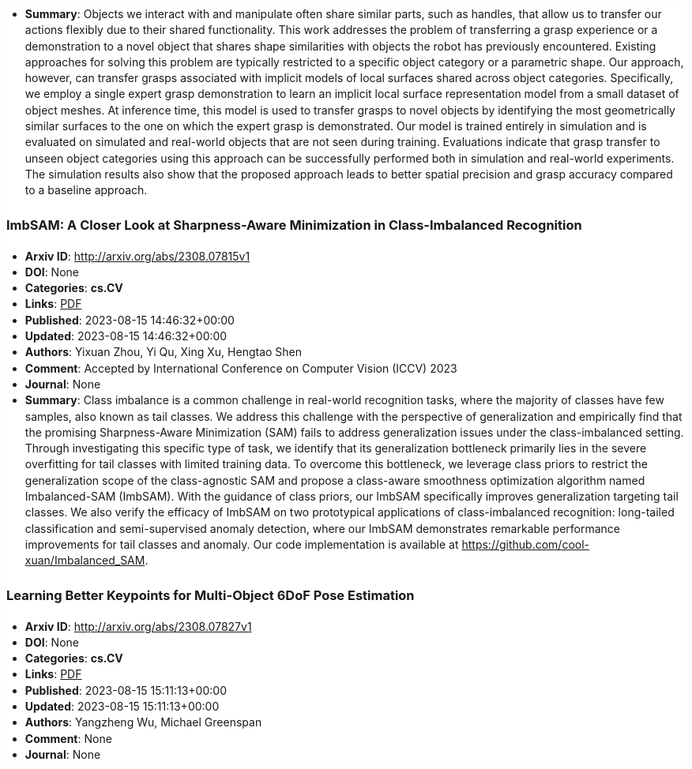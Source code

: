 - **Summary**: Objects we interact with and manipulate often share similar parts, such as handles, that allow us to transfer our actions flexibly due to their shared functionality. This work addresses the problem of transferring a grasp experience or a demonstration to a novel object that shares shape similarities with objects the robot has previously encountered. Existing approaches for solving this problem are typically restricted to a specific object category or a parametric shape. Our approach, however, can transfer grasps associated with implicit models of local surfaces shared across object categories. Specifically, we employ a single expert grasp demonstration to learn an implicit local surface representation model from a small dataset of object meshes. At inference time, this model is used to transfer grasps to novel objects by identifying the most geometrically similar surfaces to the one on which the expert grasp is demonstrated. Our model is trained entirely in simulation and is evaluated on simulated and real-world objects that are not seen during training. Evaluations indicate that grasp transfer to unseen object categories using this approach can be successfully performed both in simulation and real-world experiments. The simulation results also show that the proposed approach leads to better spatial precision and grasp accuracy compared to a baseline approach.



### ImbSAM: A Closer Look at Sharpness-Aware Minimization in Class-Imbalanced Recognition
- **Arxiv ID**: http://arxiv.org/abs/2308.07815v1
- **DOI**: None
- **Categories**: **cs.CV**
- **Links**: [PDF](http://arxiv.org/pdf/2308.07815v1)
- **Published**: 2023-08-15 14:46:32+00:00
- **Updated**: 2023-08-15 14:46:32+00:00
- **Authors**: Yixuan Zhou, Yi Qu, Xing Xu, Hengtao Shen
- **Comment**: Accepted by International Conference on Computer Vision (ICCV) 2023
- **Journal**: None
- **Summary**: Class imbalance is a common challenge in real-world recognition tasks, where the majority of classes have few samples, also known as tail classes. We address this challenge with the perspective of generalization and empirically find that the promising Sharpness-Aware Minimization (SAM) fails to address generalization issues under the class-imbalanced setting. Through investigating this specific type of task, we identify that its generalization bottleneck primarily lies in the severe overfitting for tail classes with limited training data. To overcome this bottleneck, we leverage class priors to restrict the generalization scope of the class-agnostic SAM and propose a class-aware smoothness optimization algorithm named Imbalanced-SAM (ImbSAM). With the guidance of class priors, our ImbSAM specifically improves generalization targeting tail classes. We also verify the efficacy of ImbSAM on two prototypical applications of class-imbalanced recognition: long-tailed classification and semi-supervised anomaly detection, where our ImbSAM demonstrates remarkable performance improvements for tail classes and anomaly. Our code implementation is available at https://github.com/cool-xuan/Imbalanced_SAM.



### Learning Better Keypoints for Multi-Object 6DoF Pose Estimation
- **Arxiv ID**: http://arxiv.org/abs/2308.07827v1
- **DOI**: None
- **Categories**: **cs.CV**
- **Links**: [PDF](http://arxiv.org/pdf/2308.07827v1)
- **Published**: 2023-08-15 15:11:13+00:00
- **Updated**: 2023-08-15 15:11:13+00:00
- **Authors**: Yangzheng Wu, Michael Greenspan
- **Comment**: None
- **Journal**: None